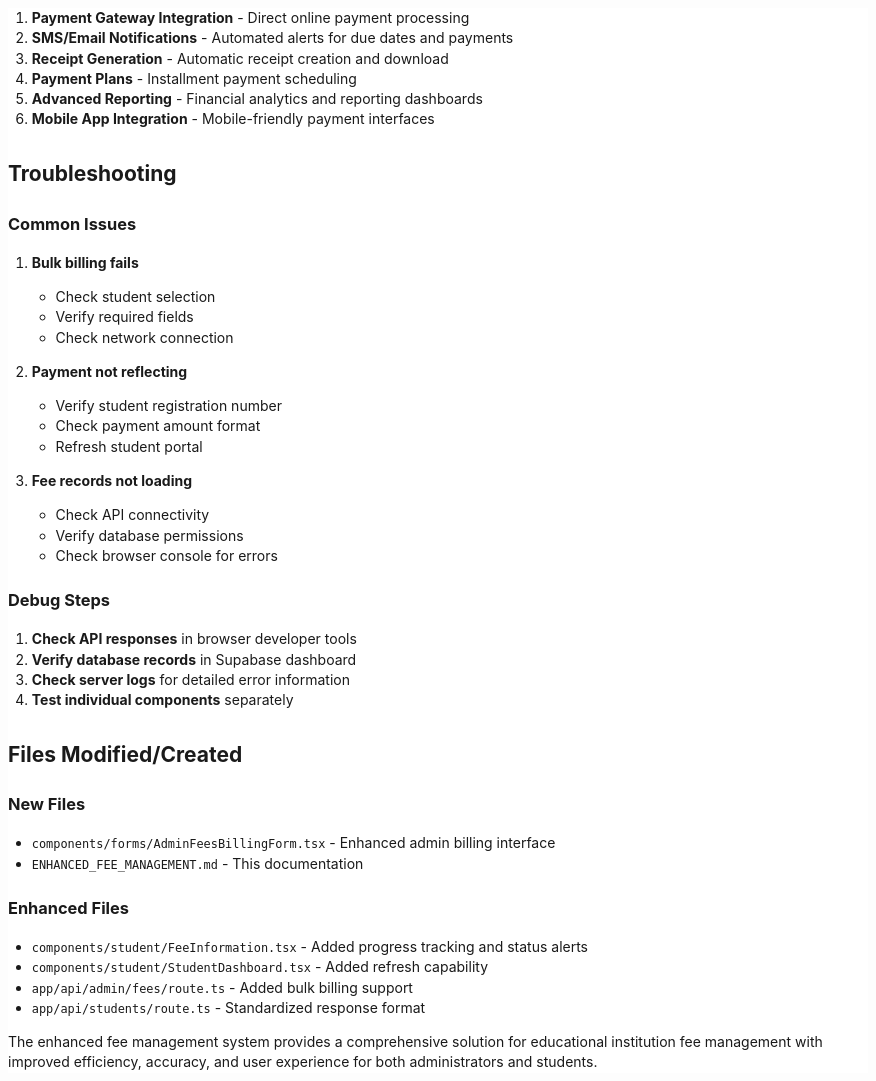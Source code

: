 1. **Payment Gateway Integration** - Direct online payment processing
2. **SMS/Email Notifications** - Automated alerts for due dates and payments
3. **Receipt Generation** - Automatic receipt creation and download
4. **Payment Plans** - Installment payment scheduling
5. **Advanced Reporting** - Financial analytics and reporting dashboards
6. **Mobile App Integration** - Mobile-friendly payment interfaces

## Troubleshooting

### Common Issues

1. **Bulk billing fails**
   - Check student selection
   - Verify required fields
   - Check network connection

2. **Payment not reflecting**
   - Verify student registration number
   - Check payment amount format
   - Refresh student portal

3. **Fee records not loading**
   - Check API connectivity
   - Verify database permissions
   - Check browser console for errors

### Debug Steps

1. **Check API responses** in browser developer tools
2. **Verify database records** in Supabase dashboard
3. **Check server logs** for detailed error information
4. **Test individual components** separately

## Files Modified/Created

### New Files
- `components/forms/AdminFeesBillingForm.tsx` - Enhanced admin billing interface
- `ENHANCED_FEE_MANAGEMENT.md` - This documentation

### Enhanced Files
- `components/student/FeeInformation.tsx` - Added progress tracking and status alerts
- `components/student/StudentDashboard.tsx` - Added refresh capability
- `app/api/admin/fees/route.ts` - Added bulk billing support
- `app/api/students/route.ts` - Standardized response format

The enhanced fee management system provides a comprehensive solution for educational institution fee management with improved efficiency, accuracy, and user experience for both administrators and students.
